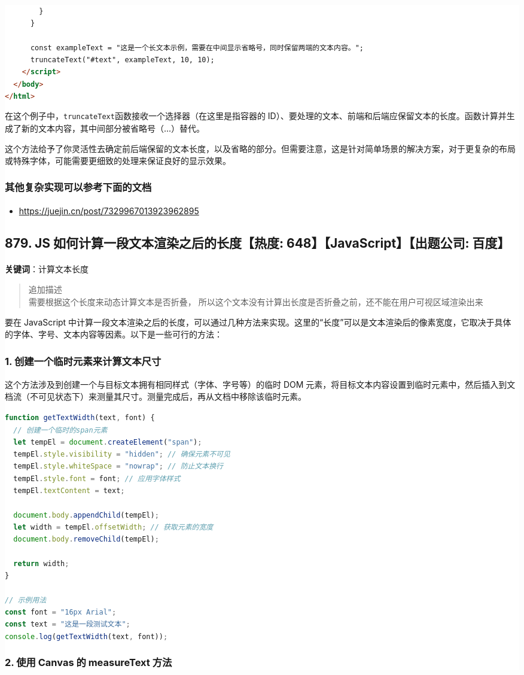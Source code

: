 ```html
        }
      }

      const exampleText = "这是一个长文本示例，需要在中间显示省略号，同时保留两端的文本内容。";
      truncateText("#text", exampleText, 10, 10);
    </script>
  </body>
</html>
```

在这个例子中，`truncateText`函数接收一个选择器（在这里是指容器的 ID）、要处理的文本、前端和后端应保留文本的长度。函数计算并生成了新的文本内容，其中间部分被省略号（...）替代。

这个方法给予了你灵活性去确定前后端保留的文本长度，以及省略的部分。但需要注意，这是针对简单场景的解决方案，对于更复杂的布局或特殊字体，可能需要更细致的处理来保证良好的显示效果。

### 其他复杂实现可以参考下面的文档

- https://juejin.cn/post/7329967013923962895

## 879. JS 如何计算一段文本渲染之后的长度【热度: 648】【JavaScript】【出题公司: 百度】

**关键词**：计算文本长度

> 追加描述  
> 需要根据这个长度来动态计算文本是否折叠， 所以这个文本没有计算出长度是否折叠之前，还不能在用户可视区域渲染出来

要在 JavaScript 中计算一段文本渲染之后的长度，可以通过几种方法来实现。这里的“长度”可以是文本渲染后的像素宽度，它取决于具体的字体、字号、文本内容等因素。以下是一些可行的方法：

### 1. 创建一个临时元素来计算文本尺寸

这个方法涉及到创建一个与目标文本拥有相同样式（字体、字号等）的临时 DOM 元素，将目标文本内容设置到临时元素中，然后插入到文档流（不可见状态下）来测量其尺寸。测量完成后，再从文档中移除该临时元素。

```javascript
function getTextWidth(text, font) {
  // 创建一个临时的span元素
  let tempEl = document.createElement("span");
  tempEl.style.visibility = "hidden"; // 确保元素不可见
  tempEl.style.whiteSpace = "nowrap"; // 防止文本换行
  tempEl.style.font = font; // 应用字体样式
  tempEl.textContent = text;

  document.body.appendChild(tempEl);
  let width = tempEl.offsetWidth; // 获取元素的宽度
  document.body.removeChild(tempEl);

  return width;
}

// 示例用法
const font = "16px Arial";
const text = "这是一段测试文本";
console.log(getTextWidth(text, font));
```

### 2. 使用 Canvas 的 measureText 方法
